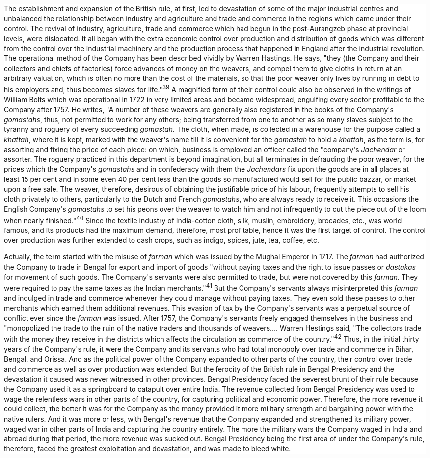 The establishment and expansion of the British rule, at first, led to devastation of some of the major industrial centres and unbalanced the relationship between industry and agriculture and trade and commerce in the regions which came under their control. The revival of industry, agriculture, trade and commerce which had begun in the post-Aurangzeb phase at provincial levels, were dislocated. It all began with the extra economic control over production and distribution of goods which was different from the control over the industrial machinery and the production process that happened in England after the industrial revolution. The operational method of the Company has been described vividly by Warren Hastings. He says, "they (the Company and their collectors and chiefs of factories) force advances of money on the weavers, and compel them to give cloths in return at an arbitrary valuation, which is often no more than the cost of the materials, so that the poor weaver only lives by running in debt to his employers and, thus becomes slaves for life."<sup>39</sup> A magnified form of their control could also be observed in the writings of William Bolts which was operational in 1722 in very limited areas and became widespread, engulfing every sector profitable to the Company after 1757. He writes, "A number of these weavers are generally also registered in the books of the Company's *gomastahs*, thus, not permitted to work for any others; being transferred from one to another as so many slaves subject to the tyranny and roguery of every succeeding *gomastah.* The cloth, when made, is collected in a warehouse for the purpose called a *khattah*, where it is kept, marked with the weaver's name till it is convenient for the *gomastah* to hold a *khattah*, as the term is, for assorting and fixing the price of each piece: on which, business is employed an officer called the "company's *Jachendar* or assorter. The roguery practiced in this department is beyond imagination, but all terminates in defrauding the poor weaver, for the prices which the Company's *gomastahs*  and in confederacy with them the *Jachendars* fix upon the goods are in all places at least 15 per cent and in some even 40 per cent less than the goods so manufactured would sell for the public bazzar, or market upon a free sale. The weaver, therefore, desirous of obtaining the justifiable price of his labour, frequently attempts to sell his cloth privately to others, particularly to the Dutch and French *gomastahs*, who are always ready to receive it. This occasions the English Company's *gomastahs* to set his peons over the weaver to watch him and not infrequently to cut the piece out of the loom when nearly finished."<sup>40</sup> Since the textile industry of India-cotton cloth, silk, muslin, embroidery, brocades, etc., was world famous, and its products had the maximum demand, therefore, most profitable, hence it was the first target of control. The control over production was further extended to cash crops, such as indigo, spices, jute, tea, coffee, etc.

Actually, the term started with the misuse of *farman* which was issued by the Mughal Emperor in 1717. The *farman* had authorized the Company to trade in Bengal for export and import of goods "without paying taxes and the right to issue passes or *dastakas* for movement of such goods. The Company's servants were also permitted to trade, but were not covered by this *farman.* They were required to pay the same taxes as the Indian merchants."<sup>41</sup> But the Company's servants always misinterpreted this *farman*  and indulged in trade and commerce whenever they could manage without paying taxes. They even sold these passes to other merchants which earned them additional revenues. This evasion of tax by the Company's servants was a perpetual source of conflict ever since the *farman* was issued. After 1757, the Company's servants freely engaged themselves in the business and "monopolized the trade to the ruin of the native traders and thousands of weavers…. Warren Hestings said, "The collectors trade with the money they receive in the districts which affects the circulation as commerce of the country."<sup>42</sup> Thus, in the initial thirty years of the Company's rule, it were the Company and its servants who had total monopoly over trade and commerce in Bihar, Bengal, and Orissa. And as the political power of the Company expanded to other parts of the country, their control over trade and commerce as well as over production was extended. But the ferocity of the British rule in Bengal Presidency and the devastation it caused was never witnessed in other provinces. Bengal Presidency faced the severest brunt of their rule because the Company used it as a springboard to catapult over entire India. The revenue collected from Bengal Presidency was used to wage the relentless wars in other parts of the country, for capturing political and economic power. Therefore, the more revenue it could collect, the better it was for the Company as the money provided it more military strength and bargaining power with the native rulers. And it was more or less, with Bengal's revenue that the Company expanded and strengthened its military power, waged war in other parts of India and capturing the country entirely. The more the military wars the Company waged in India and abroad during that period, the more revenue was sucked out. Bengal Presidency being the first area of under the Company's rule, therefore, faced the greatest exploitation and devastation, and was made to bleed white.
